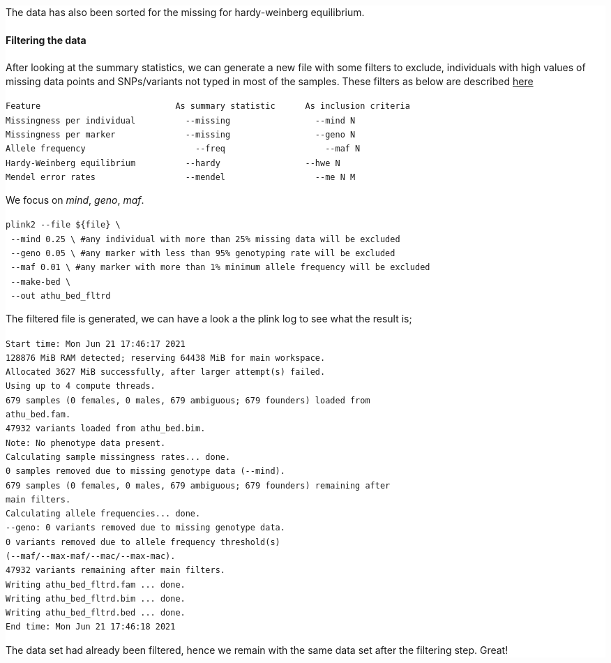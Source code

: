 The data has also been sorted for the missing for hardy-weinberg
equilibrium.

#### Filtering the data

After looking at the summary statistics, we can generate a new file with
some filters to exclude, individuals with high values of missing data
points and SNPs/variants not typed in most of the samples. These filters
as below are described
[here](https://zzz.bwh.harvard.edu/plink/thresh.shtml)

    Feature                           As summary statistic      As inclusion criteria
    Missingness per individual          --missing                 --mind N
    Missingness per marker              --missing                 --geno N
    Allele frequency                      --freq                    --maf N
    Hardy-Weinberg equilibrium          --hardy                 --hwe N
    Mendel error rates                  --mendel                  --me N M

We focus on *mind*, *geno*, *maf*.

    plink2 --file ${file} \
     --mind 0.25 \ #any individual with more than 25% missing data will be excluded
     --geno 0.05 \ #any marker with less than 95% genotyping rate will be excluded
     --maf 0.01 \ #any marker with more than 1% minimum allele frequency will be excluded
     --make-bed \
     --out athu_bed_fltrd 

The filtered file is generated, we can have a look a the plink log to
see what the result is;

    Start time: Mon Jun 21 17:46:17 2021
    128876 MiB RAM detected; reserving 64438 MiB for main workspace.
    Allocated 3627 MiB successfully, after larger attempt(s) failed.
    Using up to 4 compute threads.
    679 samples (0 females, 0 males, 679 ambiguous; 679 founders) loaded from
    athu_bed.fam.
    47932 variants loaded from athu_bed.bim.
    Note: No phenotype data present.
    Calculating sample missingness rates... done.
    0 samples removed due to missing genotype data (--mind).
    679 samples (0 females, 0 males, 679 ambiguous; 679 founders) remaining after
    main filters.
    Calculating allele frequencies... done.
    --geno: 0 variants removed due to missing genotype data.
    0 variants removed due to allele frequency threshold(s)
    (--maf/--max-maf/--mac/--max-mac).
    47932 variants remaining after main filters.
    Writing athu_bed_fltrd.fam ... done.
    Writing athu_bed_fltrd.bim ... done.
    Writing athu_bed_fltrd.bed ... done.
    End time: Mon Jun 21 17:46:18 2021

The data set had already been filtered, hence we remain with the same
data set after the filtering step. Great!

